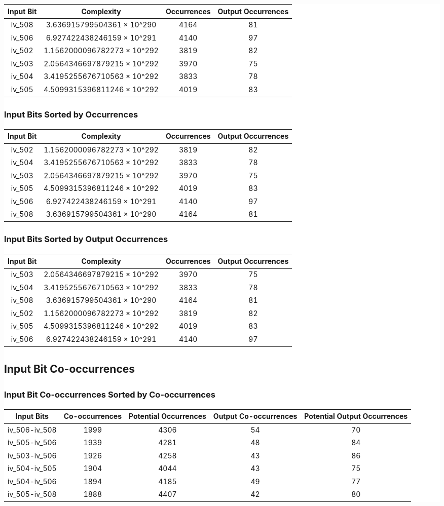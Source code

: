 | Input Bit | Complexity | Occurrences | Output Occurrences |
|:---------:|:----------:|:-----------:|:------------------:|
| iv_508 | 3.636915799504361 × 10^290 | 4164 | 81 |
| iv_506 | 6.927422438246159 × 10^291 | 4140 | 97 |
| iv_502 | 1.1562000096782273 × 10^292 | 3819 | 82 |
| iv_503 | 2.0564346697879215 × 10^292 | 3970 | 75 |
| iv_504 | 3.4195255676710563 × 10^292 | 3833 | 78 |
| iv_505 | 4.5099315396811246 × 10^292 | 4019 | 83 |

### Input Bits Sorted by Occurrences

| Input Bit | Complexity | Occurrences | Output Occurrences |
|:---------:|:----------:|:-----------:|:------------------:|
| iv_502 | 1.1562000096782273 × 10^292 | 3819 | 82 |
| iv_504 | 3.4195255676710563 × 10^292 | 3833 | 78 |
| iv_503 | 2.0564346697879215 × 10^292 | 3970 | 75 |
| iv_505 | 4.5099315396811246 × 10^292 | 4019 | 83 |
| iv_506 | 6.927422438246159 × 10^291 | 4140 | 97 |
| iv_508 | 3.636915799504361 × 10^290 | 4164 | 81 |

### Input Bits Sorted by Output Occurrences

| Input Bit | Complexity | Occurrences | Output Occurrences |
|:---------:|:----------:|:-----------:|:------------------:|
| iv_503 | 2.0564346697879215 × 10^292 | 3970 | 75 |
| iv_504 | 3.4195255676710563 × 10^292 | 3833 | 78 |
| iv_508 | 3.636915799504361 × 10^290 | 4164 | 81 |
| iv_502 | 1.1562000096782273 × 10^292 | 3819 | 82 |
| iv_505 | 4.5099315396811246 × 10^292 | 4019 | 83 |
| iv_506 | 6.927422438246159 × 10^291 | 4140 | 97 |

## Input Bit Co-occurrences

### Input Bit Co-occurrences Sorted by Co-occurrences

| Input Bits | Co-occurrences | Potential Occurrences | Output Co-occurrences | Potential Output Occurrences |
|:----------:|:--------------:|:---------------------:|:---------------------:|:----------------------------:|
| iv_506-iv_508 | 1999 | 4306 | 54 | 70 |
| iv_505-iv_506 | 1939 | 4281 | 48 | 84 |
| iv_503-iv_506 | 1926 | 4258 | 43 | 86 |
| iv_504-iv_505 | 1904 | 4044 | 43 | 75 |
| iv_504-iv_506 | 1894 | 4185 | 49 | 77 |
| iv_505-iv_508 | 1888 | 4407 | 42 | 80 |
